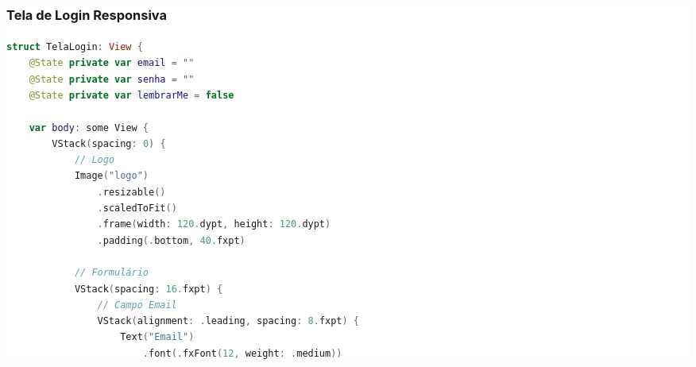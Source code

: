 ### Tela de Login Responsiva

```swift
struct TelaLogin: View {
    @State private var email = ""
    @State private var senha = ""
    @State private var lembrarMe = false
    
    var body: some View {
        VStack(spacing: 0) {
            // Logo
            Image("logo")
                .resizable()
                .scaledToFit()
                .frame(width: 120.dypt, height: 120.dypt)
                .padding(.bottom, 40.fxpt)
            
            // Formulário
            VStack(spacing: 16.fxpt) {
                // Campo Email
                VStack(alignment: .leading, spacing: 8.fxpt) {
                    Text("Email")
                        .font(.fxFont(12, weight: .medium))